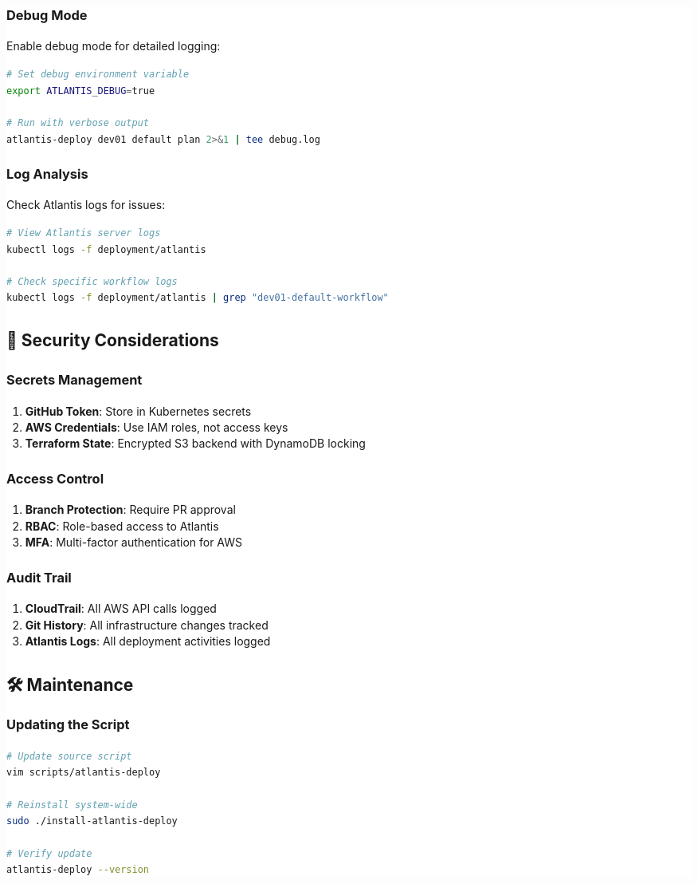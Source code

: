 ### Debug Mode

Enable debug mode for detailed logging:

```bash
# Set debug environment variable
export ATLANTIS_DEBUG=true

# Run with verbose output
atlantis-deploy dev01 default plan 2>&1 | tee debug.log
```

### Log Analysis

Check Atlantis logs for issues:

```bash
# View Atlantis server logs
kubectl logs -f deployment/atlantis

# Check specific workflow logs
kubectl logs -f deployment/atlantis | grep "dev01-default-workflow"
```

## 🔐 Security Considerations

### Secrets Management

1. **GitHub Token**: Store in Kubernetes secrets
2. **AWS Credentials**: Use IAM roles, not access keys
3. **Terraform State**: Encrypted S3 backend with DynamoDB locking

### Access Control

1. **Branch Protection**: Require PR approval
2. **RBAC**: Role-based access to Atlantis
3. **MFA**: Multi-factor authentication for AWS

### Audit Trail

1. **CloudTrail**: All AWS API calls logged
2. **Git History**: All infrastructure changes tracked
3. **Atlantis Logs**: All deployment activities logged

## 🛠️ Maintenance

### Updating the Script

```bash
# Update source script
vim scripts/atlantis-deploy

# Reinstall system-wide
sudo ./install-atlantis-deploy

# Verify update
atlantis-deploy --version
```
